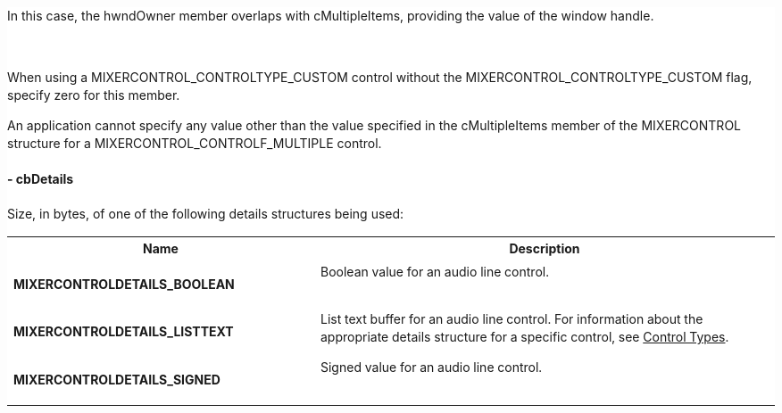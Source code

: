 In this case, the hwndOwner member overlaps with cMultipleItems, providing the value of the window handle.

</td>
</tr>
</table>
 

When using a MIXERCONTROL_CONTROLTYPE_CUSTOM control without the MIXERCONTROL_CONTROLTYPE_CUSTOM flag, specify zero for this member.

An application cannot specify any value other than the value specified in the cMultipleItems member of the MIXERCONTROL structure for a MIXERCONTROL_CONTROLF_MULTIPLE control.


#### - cbDetails

Size, in bytes, of one of the following details structures being used:

<table>
<tr>
<th>Name</th>
<th>Description</th>
</tr>
<tr>
<td width="40%"><a id="MIXERCONTROLDETAILS_BOOLEAN"></a><a id="mixercontroldetails_boolean"></a><dl>
<dt><b>MIXERCONTROLDETAILS_BOOLEAN</b></dt>
</dl>
</td>
<td width="60%">
Boolean value for an audio line control.

</td>
</tr>
<tr>
<td width="40%"><a id="MIXERCONTROLDETAILS_LISTTEXT"></a><a id="mixercontroldetails_listtext"></a><dl>
<dt><b>MIXERCONTROLDETAILS_LISTTEXT</b></dt>
</dl>
</td>
<td width="60%">
List text buffer for an audio line control. For information about the appropriate details structure for a specific control, see <a href="https://msdn.microsoft.com/7d109d0e-360f-4a09-8498-15d37d6766b3">Control Types</a>.

</td>
</tr>
<tr>
<td width="40%"><a id="MIXERCONTROLDETAILS_SIGNED"></a><a id="mixercontroldetails_signed"></a><dl>
<dt><b>MIXERCONTROLDETAILS_SIGNED</b></dt>
</dl>
</td>
<td width="60%">
Signed value for an audio line control.
